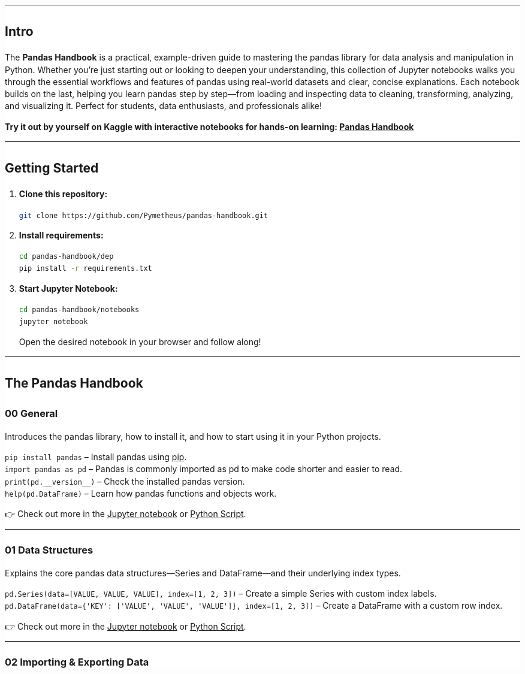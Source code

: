 
---

## Intro
The **Pandas Handbook** is a practical, example-driven guide to mastering the pandas library for data analysis and manipulation in Python. 
Whether you’re just starting out or looking to deepen your understanding, 
this collection of Jupyter notebooks walks you through the essential workflows and features of pandas 
using real-world datasets and clear, concise explanations. 
Each notebook builds on the last, helping you learn pandas step by step—from loading and 
inspecting data to cleaning, transforming, analyzing, and visualizing it. 
Perfect for students, data enthusiasts, and professionals alike!  

**Try it out by yourself on Kaggle with interactive notebooks for hands-on learning: [Pandas Handbook](https://www.kaggle.com/writeups/pymetheus/pandas-handbook)**

---

## Getting Started
1. **Clone this repository:**
   ```bash
   git clone https://github.com/Pymetheus/pandas-handbook.git
   ```

2. **Install requirements:**
   ```bash
   cd pandas-handbook/dep
   pip install -r requirements.txt
   ```
3. **Start Jupyter Notebook:**
   ```bash
   cd pandas-handbook/notebooks    
   jupyter notebook
   ```
   Open the desired notebook in your browser and follow along!

---

## The Pandas Handbook

### 00 General
Introduces the pandas library, how to install it, and how to start using it in your Python projects.  

```pip install pandas``` – Install pandas using [pip](https://pypi.org/project/pandas/).  
```import pandas as pd``` – Pandas is commonly imported as pd to make code shorter and easier to read.  
```print(pd.__version__)``` – Check the installed pandas version.  
```help(pd.DataFrame)``` – Learn how pandas functions and objects work.

👉 Check out more in the [Jupyter notebook](notebooks/00-general.ipynb) or [Python Script](src/00_general.py).  

---
### 01 Data Structures
Explains the core pandas data structures—Series and DataFrame—and their underlying index types.  

```pd.Series(data=[VALUE, VALUE, VALUE], index=[1, 2, 3])``` – Create a simple Series with custom index labels.  
```pd.DataFrame(data={'KEY': ['VALUE', 'VALUE', 'VALUE']}, index=[1, 2, 3])``` – Create a DataFrame with a custom row index.

👉 Check out more in the [Jupyter notebook](notebooks/01-data-structures.ipynb) or [Python Script](src/01_data_structures.py).  

---
### 02 Importing & Exporting Data
```
